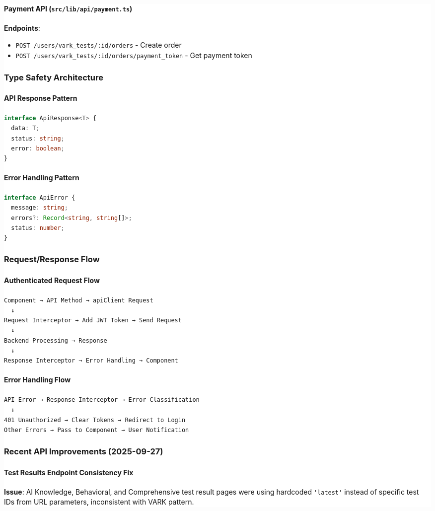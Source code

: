 #### Payment API (`src/lib/api/payment.ts`)
**Endpoints**:
- `POST /users/vark_tests/:id/orders` - Create order
- `POST /users/vark_tests/:id/orders/payment_token` - Get payment token

### Type Safety Architecture

#### API Response Pattern
```typescript
interface ApiResponse<T> {
  data: T;
  status: string;
  error: boolean;
}
```

#### Error Handling Pattern
```typescript
interface ApiError {
  message: string;
  errors?: Record<string, string[]>;
  status: number;
}
```

### Request/Response Flow

#### Authenticated Request Flow
```
Component → API Method → apiClient Request
  ↓
Request Interceptor → Add JWT Token → Send Request
  ↓
Backend Processing → Response
  ↓
Response Interceptor → Error Handling → Component
```

#### Error Handling Flow
```
API Error → Response Interceptor → Error Classification
  ↓
401 Unauthorized → Clear Tokens → Redirect to Login
Other Errors → Pass to Component → User Notification
```

### Recent API Improvements (2025-09-27)

#### Test Results Endpoint Consistency Fix
**Issue**: AI Knowledge, Behavioral, and Comprehensive test result pages were using hardcoded `'latest'` instead of specific test IDs from URL parameters, inconsistent with VARK pattern.
